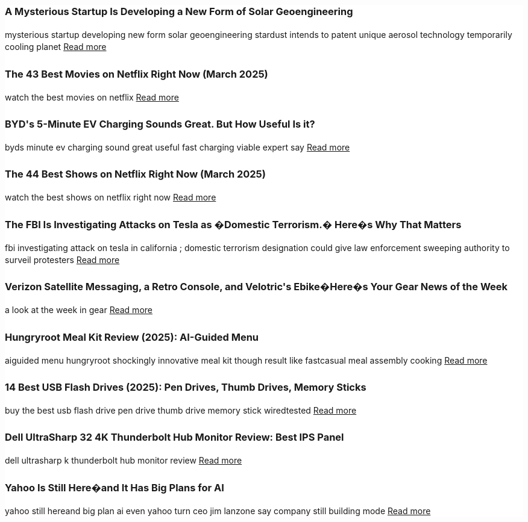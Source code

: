 ### A Mysterious Startup Is Developing a New Form of Solar Geoengineering
mysterious startup developing new form solar geoengineering stardust intends to patent unique aerosol technology temporarily cooling planet
[Read more](https://www.wired.com/story/a-mysterious-startup-is-developing-a-new-form-of-solar-geoengineering/)

### The 43 Best Movies on Netflix Right Now (March 2025)
watch the best movies on netflix
[Read more](https://www.wired.com/story/netflix-best-movies-this-week/)

### BYD's 5-Minute EV Charging Sounds Great. But How Useful Is it?
byds minute ev charging sound great useful fast charging viable expert say
[Read more](https://www.wired.com/story/byd-5-minute-ev-charging/)

### The 44 Best Shows on Netflix Right Now (March 2025)
watch the best shows on netflix right now
[Read more](https://www.wired.com/story/netflix-best-shows-this-week/)

### The FBI Is Investigating Attacks on Tesla as �Domestic Terrorism.� Here�s Why That Matters
fbi investigating attack on tesla in california ; domestic terrorism designation could give law enforcement sweeping authority to surveil protesters
[Read more](https://www.wired.com/story/fbi-tesla-arson-domestic-terrorism-protests/)

### Verizon Satellite Messaging, a Retro Console, and Velotric's Ebike�Here�s Your Gear News of the Week
a look at the week in gear
[Read more](https://www.wired.com/story/verizon-brings-free-satellite-messaging-to-select-android-phones/)

### Hungryroot Meal Kit Review (2025): AI-Guided Menu
aiguided menu hungryroot shockingly innovative meal kit though result like fastcasual meal assembly cooking
[Read more](https://www.wired.com/review/hungryroot-meal-kit-review/)

### 14 Best USB Flash Drives (2025): Pen Drives, Thumb Drives, Memory Sticks
buy the best usb flash drive pen drive thumb drive memory stick wiredtested
[Read more](https://www.wired.com/gallery/best-usb-flash-drives/)

### Dell UltraSharp 32 4K Thunderbolt Hub Monitor Review: Best IPS Panel
dell ultrasharp k thunderbolt hub monitor review
[Read more](https://www.wired.com/review/dell-ultrasharp-32-4k-thunderbolt-hub-monitor/)

### Yahoo Is Still Here�and It Has Big Plans for AI
yahoo still hereand big plan ai even yahoo turn ceo jim lanzone say company still building mode
[Read more](https://www.wired.com/story/plaintext-yahoo-turns-30-jim-lanzone/)
